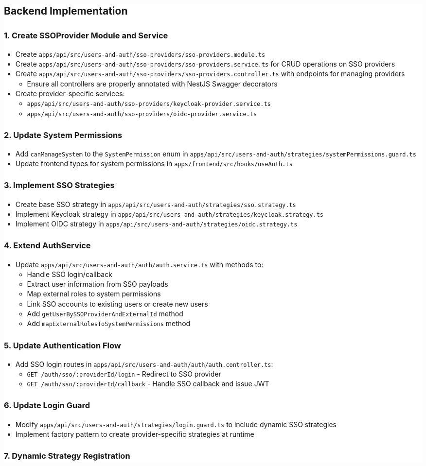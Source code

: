 ```typescript
```

## Backend Implementation

### 1. Create SSOProvider Module and Service

- Create `apps/api/src/users-and-auth/sso-providers/sso-providers.module.ts`
- Create `apps/api/src/users-and-auth/sso-providers/sso-providers.service.ts` for CRUD operations on SSO providers
- Create `apps/api/src/users-and-auth/sso-providers/sso-providers.controller.ts` with endpoints for managing providers
  - Ensure all controllers are properly annotated with NestJS Swagger decorators
- Create provider-specific services:
  - `apps/api/src/users-and-auth/sso-providers/keycloak-provider.service.ts`
  - `apps/api/src/users-and-auth/sso-providers/oidc-provider.service.ts`

### 2. Update System Permissions

- Add `canManageSystem` to the `SystemPermission` enum in `apps/api/src/users-and-auth/strategies/systemPermissions.guard.ts`
- Update frontend types for system permissions in `apps/frontend/src/hooks/useAuth.ts`

### 3. Implement SSO Strategies

- Create base SSO strategy in `apps/api/src/users-and-auth/strategies/sso.strategy.ts`
- Implement Keycloak strategy in `apps/api/src/users-and-auth/strategies/keycloak.strategy.ts`
- Implement OIDC strategy in `apps/api/src/users-and-auth/strategies/oidc.strategy.ts`

### 4. Extend AuthService

- Update `apps/api/src/users-and-auth/auth/auth.service.ts` with methods to:
  - Handle SSO login/callback
  - Extract user information from SSO payloads
  - Map external roles to system permissions
  - Link SSO accounts to existing users or create new users
  - Add `getUserBySSOProviderAndExternalId` method
  - Add `mapExternalRolesToSystemPermissions` method

### 5. Update Authentication Flow

- Add SSO login routes in `apps/api/src/users-and-auth/auth/auth.controller.ts`:
  - `GET /auth/sso/:providerId/login` - Redirect to SSO provider
  - `GET /auth/sso/:providerId/callback` - Handle SSO callback and issue JWT

### 6. Update Login Guard

- Modify `apps/api/src/users-and-auth/strategies/login.guard.ts` to include dynamic SSO strategies
- Implement factory pattern to create provider-specific strategies at runtime

### 7. Dynamic Strategy Registration
